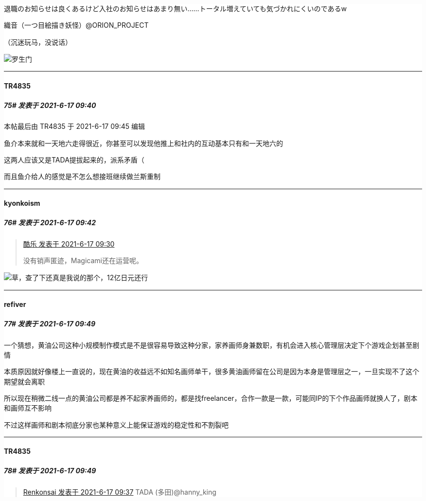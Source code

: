 退職のお知らせは良くあるけど入社のお知らせはあまり無い……トータル増えていても気づかれにくいのであるw


織音（一つ目絵描き妖怪）@ORION_PROJECT

（沉迷玩马，没说话）

<img src="https://static.saraba1st.com/image/smiley/face2017/067.png" referrerpolicy="no-referrer">罗生门


*****

####  TR4835  
##### 75#       发表于 2021-6-17 09:40


 本帖最后由 TR4835 于 2021-6-17 09:45 编辑 

鱼介本来就和一天地六走得很近，你甚至可以发现他推上和社内的互动基本只有和一天地六的

这两人应该又是TADA提拔起来的，派系矛盾（

而且鱼介给人的感觉是不怎么想接班继续做兰斯重制


*****

####  kyonkoism  
##### 76#       发表于 2021-6-17 09:42


<blockquote><a href="httphttps://bbs.saraba1st.com/2b/forum.php?mod=redirect&amp;goto=findpost&amp;pid=51634685&amp;ptid=2010273" target="_blank">酷乐 发表于 2021-6-17 09:30</a>

没有销声匿迹，Magicami还在运营呢。</blockquote>
<img src="https://static.saraba1st.com/image/smiley/face2017/039.png" referrerpolicy="no-referrer">草，查了下还真是我说的那个，12亿日元还行


*****

####  refiver  
##### 77#       发表于 2021-6-17 09:49


一个猜想，黄油公司这种小规模制作模式是不是很容易导致这种分家，家养画师身兼数职，有机会进入核心管理层决定下个游戏企划甚至剧情

本质原因就好像楼上一直说的，现在黄油的收益远不如知名画师单干，很多黄油画师留在公司是因为本身是管理层之一，一旦实现不了这个期望就会离职


所以现在稍微二线一点的黄油公司都是养不起家养画师的，都是找freelancer，合作一款是一款，可能同IP的下个作品画师就换人了，剧本和画师互不影响

不过这样画师和剧本彻底分家也某种意义上能保证游戏的稳定性和不割裂吧


*****

####  TR4835  
##### 78#       发表于 2021-6-17 09:49


<blockquote><a href="httphttps://bbs.saraba1st.com/2b/forum.php?mod=redirect&amp;goto=findpost&amp;pid=51634785&amp;ptid=2010273" target="_blank">Renkonsai 发表于 2021-6-17 09:37</a>
TADA (多田)@hanny_king

